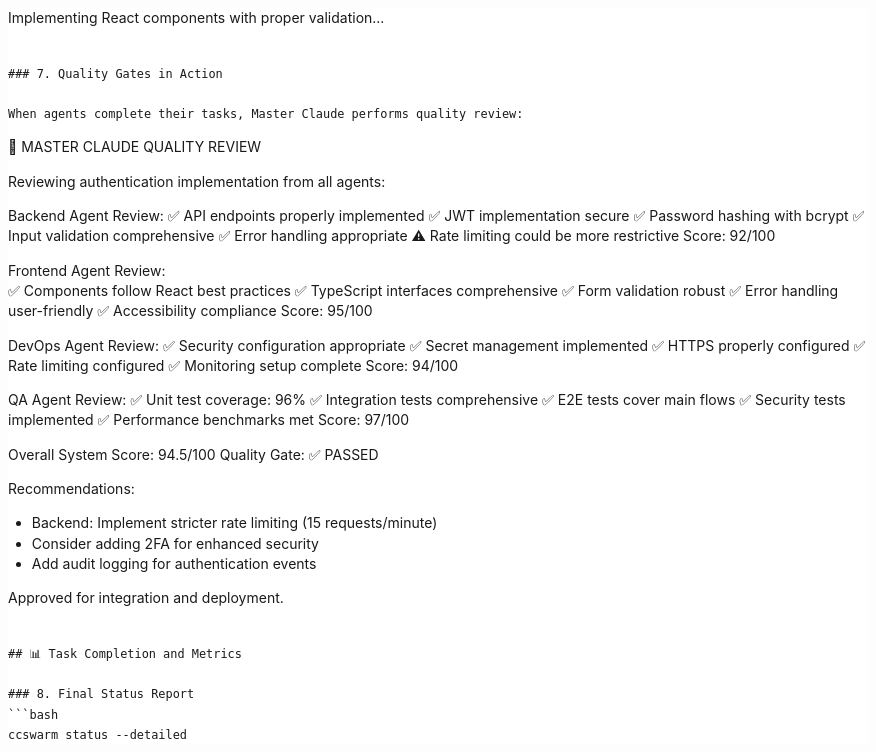 Implementing React components with proper validation...
```

### 7. Quality Gates in Action

When agents complete their tasks, Master Claude performs quality review:

```
🎯 MASTER CLAUDE QUALITY REVIEW

Reviewing authentication implementation from all agents:

Backend Agent Review:
✅ API endpoints properly implemented
✅ JWT implementation secure
✅ Password hashing with bcrypt
✅ Input validation comprehensive
✅ Error handling appropriate
⚠️  Rate limiting could be more restrictive
Score: 92/100

Frontend Agent Review:  
✅ Components follow React best practices
✅ TypeScript interfaces comprehensive
✅ Form validation robust
✅ Error handling user-friendly
✅ Accessibility compliance
Score: 95/100

DevOps Agent Review:
✅ Security configuration appropriate
✅ Secret management implemented
✅ HTTPS properly configured
✅ Rate limiting configured
✅ Monitoring setup complete
Score: 94/100

QA Agent Review:
✅ Unit test coverage: 96%
✅ Integration tests comprehensive
✅ E2E tests cover main flows
✅ Security tests implemented
✅ Performance benchmarks met
Score: 97/100

Overall System Score: 94.5/100
Quality Gate: ✅ PASSED

Recommendations:
- Backend: Implement stricter rate limiting (15 requests/minute)
- Consider adding 2FA for enhanced security
- Add audit logging for authentication events

Approved for integration and deployment.
```

## 📊 Task Completion and Metrics

### 8. Final Status Report
```bash
ccswarm status --detailed
```
